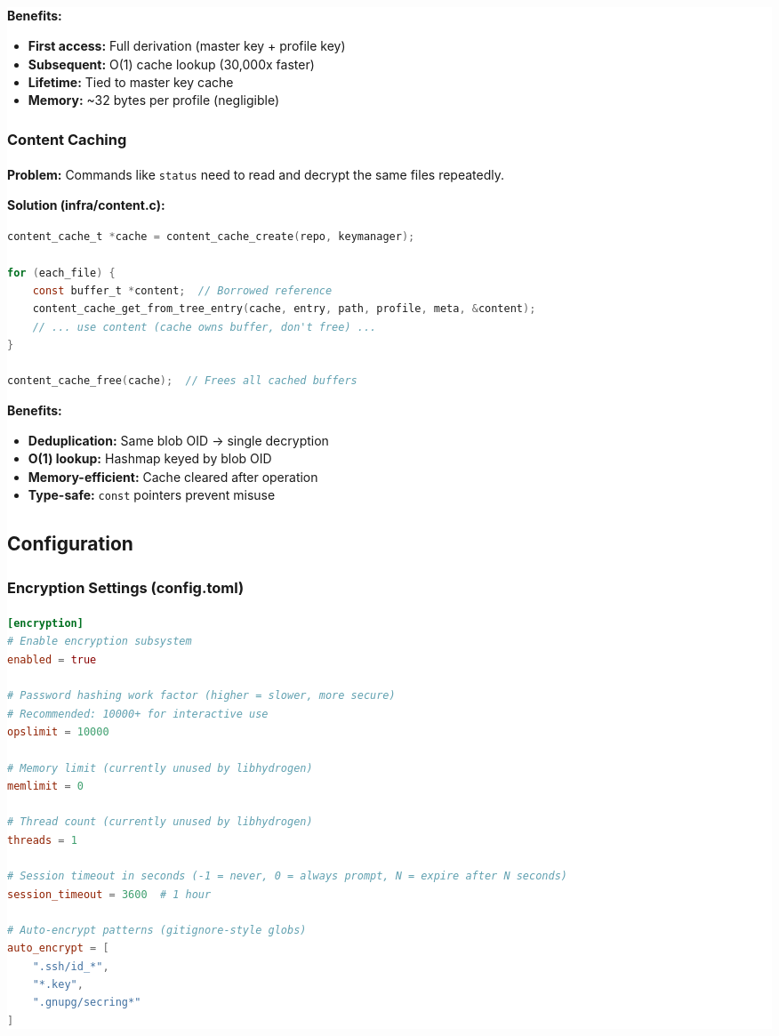 ```c
```

**Benefits:**
- **First access:** Full derivation (master key + profile key)
- **Subsequent:** O(1) cache lookup (30,000x faster)
- **Lifetime:** Tied to master key cache
- **Memory:** ~32 bytes per profile (negligible)

### Content Caching

**Problem:** Commands like `status` need to read and decrypt the same files repeatedly.

**Solution (infra/content.c):**
```c
content_cache_t *cache = content_cache_create(repo, keymanager);

for (each_file) {
    const buffer_t *content;  // Borrowed reference
    content_cache_get_from_tree_entry(cache, entry, path, profile, meta, &content);
    // ... use content (cache owns buffer, don't free) ...
}

content_cache_free(cache);  // Frees all cached buffers
```

**Benefits:**
- **Deduplication:** Same blob OID → single decryption
- **O(1) lookup:** Hashmap keyed by blob OID
- **Memory-efficient:** Cache cleared after operation
- **Type-safe:** `const` pointers prevent misuse

## Configuration

### Encryption Settings (config.toml)

```toml
[encryption]
# Enable encryption subsystem
enabled = true

# Password hashing work factor (higher = slower, more secure)
# Recommended: 10000+ for interactive use
opslimit = 10000

# Memory limit (currently unused by libhydrogen)
memlimit = 0

# Thread count (currently unused by libhydrogen)
threads = 1

# Session timeout in seconds (-1 = never, 0 = always prompt, N = expire after N seconds)
session_timeout = 3600  # 1 hour

# Auto-encrypt patterns (gitignore-style globs)
auto_encrypt = [
    ".ssh/id_*",
    "*.key",
    ".gnupg/secring*"
]
```
